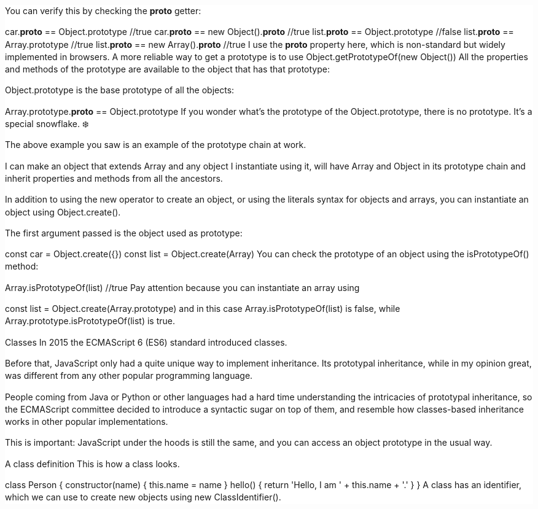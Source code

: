 You can verify this by checking the __proto__ getter:

car.__proto__ == Object.prototype //true
car.__proto__ == new Object().__proto__ //true
list.__proto__ == Object.prototype //false
list.__proto__ == Array.prototype //true
list.__proto__ == new Array().__proto__ //true
I use the __proto__ property here, which is non-standard but widely implemented in browsers. A more reliable way to get a prototype is to use Object.getPrototypeOf(new Object())
All the properties and methods of the prototype are available to the object that has that prototype:


Object.prototype is the base prototype of all the objects:

Array.prototype.__proto__ == Object.prototype
If you wonder what’s the prototype of the Object.prototype, there is no prototype. It’s a special snowflake. ❄️

The above example you saw is an example of the prototype chain at work.

I can make an object that extends Array and any object I instantiate using it, will have Array and Object in its prototype chain and inherit properties and methods from all the ancestors.

In addition to using the new operator to create an object, or using the literals syntax for objects and arrays, you can instantiate an object using Object.create().

The first argument passed is the object used as prototype:

const car = Object.create({})
const list = Object.create(Array)
You can check the prototype of an object using the isPrototypeOf() method:

Array.isPrototypeOf(list) //true
Pay attention because you can instantiate an array using

const list = Object.create(Array.prototype)
and in this case Array.isPrototypeOf(list) is false, while Array.prototype.isPrototypeOf(list) is true.

Classes
In 2015 the ECMAScript 6 (ES6) standard introduced classes.

Before that, JavaScript only had a quite unique way to implement inheritance. Its prototypal inheritance, while in my opinion great, was different from any other popular programming language.

People coming from Java or Python or other languages had a hard time understanding the intricacies of prototypal inheritance, so the ECMAScript committee decided to introduce a syntactic sugar on top of them, and resemble how classes-based inheritance works in other popular implementations.

This is important: JavaScript under the hoods is still the same, and you can access an object prototype in the usual way.

A class definition
This is how a class looks.

class Person {
  constructor(name) {
    this.name = name
  }
  hello() {
    return 'Hello, I am ' + this.name + '.'
  }
}
A class has an identifier, which we can use to create new objects using new ClassIdentifier().
